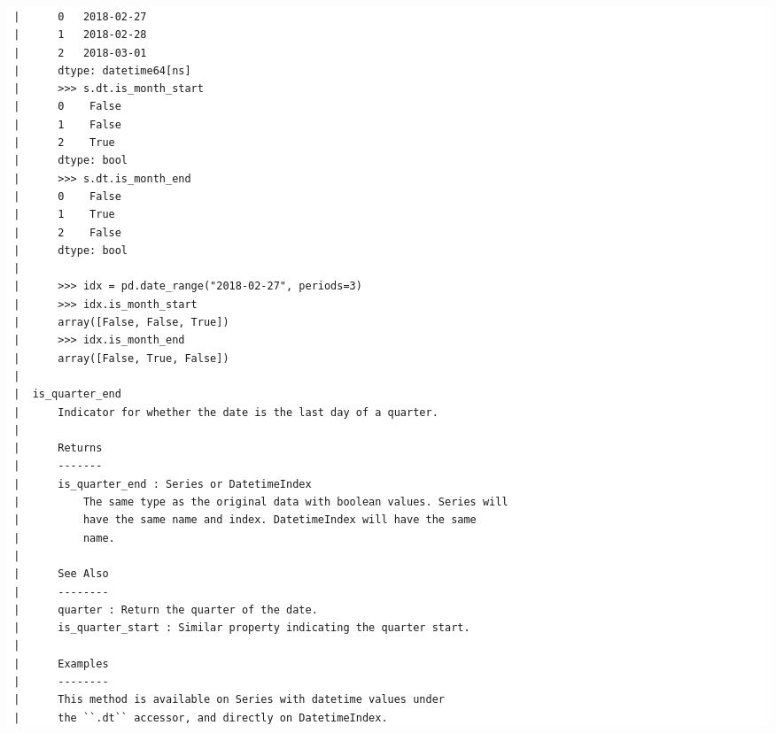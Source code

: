      |      0   2018-02-27
     |      1   2018-02-28
     |      2   2018-03-01
     |      dtype: datetime64[ns]
     |      >>> s.dt.is_month_start
     |      0    False
     |      1    False
     |      2    True
     |      dtype: bool
     |      >>> s.dt.is_month_end
     |      0    False
     |      1    True
     |      2    False
     |      dtype: bool
     |      
     |      >>> idx = pd.date_range("2018-02-27", periods=3)
     |      >>> idx.is_month_start
     |      array([False, False, True])
     |      >>> idx.is_month_end
     |      array([False, True, False])
     |  
     |  is_quarter_end
     |      Indicator for whether the date is the last day of a quarter.
     |      
     |      Returns
     |      -------
     |      is_quarter_end : Series or DatetimeIndex
     |          The same type as the original data with boolean values. Series will
     |          have the same name and index. DatetimeIndex will have the same
     |          name.
     |      
     |      See Also
     |      --------
     |      quarter : Return the quarter of the date.
     |      is_quarter_start : Similar property indicating the quarter start.
     |      
     |      Examples
     |      --------
     |      This method is available on Series with datetime values under
     |      the ``.dt`` accessor, and directly on DatetimeIndex.